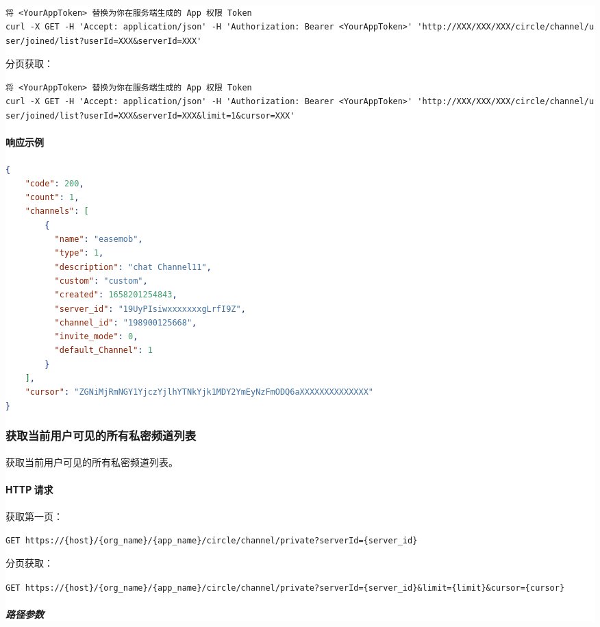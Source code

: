 ```shell
将 <YourAppToken> 替换为你在服务端生成的 App 权限 Token
curl -X GET -H 'Accept: application/json' -H 'Authorization: Bearer <YourAppToken>' 'http://XXX/XXX/XXX/circle/channel/user/joined/list?userId=XXX&serverId=XXX'
```

分页获取：

```shell
将 <YourAppToken> 替换为你在服务端生成的 App 权限 Token
curl -X GET -H 'Accept: application/json' -H 'Authorization: Bearer <YourAppToken>' 'http://XXX/XXX/XXX/circle/channel/user/joined/list?userId=XXX&serverId=XXX&limit=1&cursor=XXX'
```

#### 响应示例

```json
{
    "code": 200,
    "count": 1,
    "channels": [
        {
          "name": "easemob",
          "type": 1,
          "description": "chat Channel11",
          "custom": "custom",
          "created": 1658201254843,
          "server_id": "19UyPIsiwxxxxxxxgLrfI9Z",
          "channel_id": "198900125668",
          "invite_mode": 0,
          "default_Channel": 1
        }
    ],
    "cursor": "ZGNiMjRmNGY1YjczYjlhYTNkYjk1MDY2YmEyNzFmODQ6aXXXXXXXXXXXXXX"
}
```

### 获取当前用户可见的所有私密频道列表

获取当前用户可见的所有私密频道列表。

#### HTTP 请求

获取第一页：

```http
GET https://{host}/{org_name}/{app_name}/circle/channel/private?serverId={server_id}
```

分页获取：

```http
GET https://{host}/{org_name}/{app_name}/circle/channel/private?serverId={server_id}&limit={limit}&cursor={cursor} 
```

##### 路径参数
